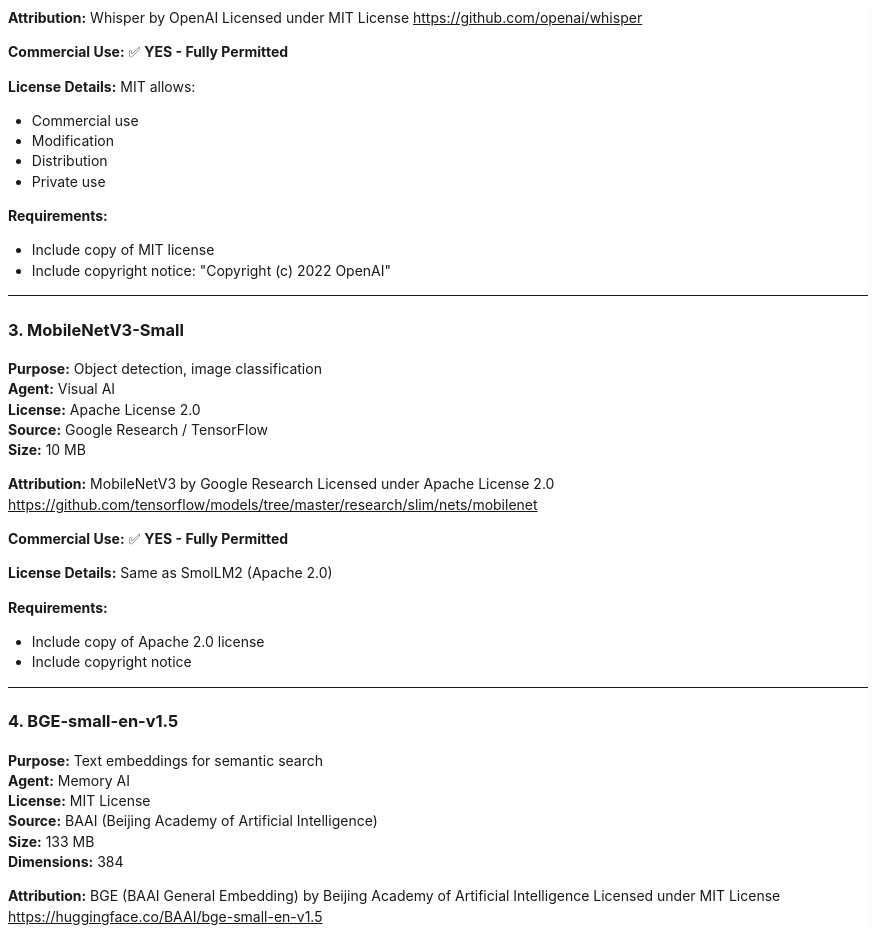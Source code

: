 **Attribution:**
Whisper by OpenAI
Licensed under MIT License
https://github.com/openai/whisper

**Commercial Use:** ✅ **YES - Fully Permitted**

**License Details:** MIT allows:
- Commercial use
- Modification
- Distribution
- Private use

**Requirements:**
- Include copy of MIT license
- Include copyright notice: "Copyright (c) 2022 OpenAI"

---

### 3. MobileNetV3-Small

**Purpose:** Object detection, image classification  
**Agent:** Visual AI  
**License:** Apache License 2.0  
**Source:** Google Research / TensorFlow  
**Size:** 10 MB

**Attribution:**
MobileNetV3 by Google Research
Licensed under Apache License 2.0
https://github.com/tensorflow/models/tree/master/research/slim/nets/mobilenet

**Commercial Use:** ✅ **YES - Fully Permitted**

**License Details:** Same as SmolLM2 (Apache 2.0)

**Requirements:**
- Include copy of Apache 2.0 license
- Include copyright notice

---

### 4. BGE-small-en-v1.5

**Purpose:** Text embeddings for semantic search  
**Agent:** Memory AI  
**License:** MIT License  
**Source:** BAAI (Beijing Academy of Artificial Intelligence)  
**Size:** 133 MB  
**Dimensions:** 384

**Attribution:**
BGE (BAAI General Embedding) by Beijing Academy of Artificial Intelligence
Licensed under MIT License
https://huggingface.co/BAAI/bge-small-en-v1.5
